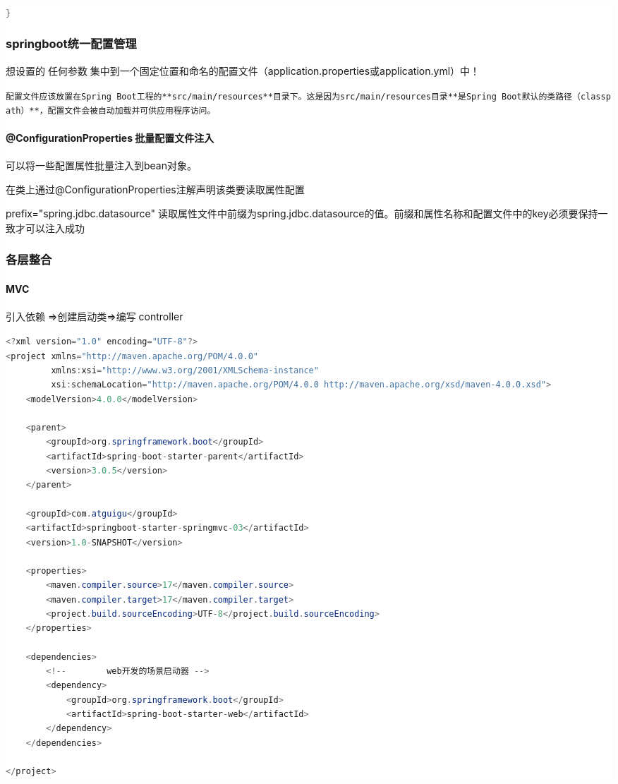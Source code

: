 ```java
}
```

### springboot统一配置管理
   想设置的  任何参数  集中到一个固定位置和命名的配置文件（application.properties或application.yml）中！  

 	配置文件应该放置在Spring Boot工程的**src/main/resources**目录下。这是因为src/main/resources目录**是Spring Boot默认的类路径（classpath）**，配置文件会被自动加载并可供应用程序访问。  



####  @ConfigurationProperties  批量配置文件注入
 可以将一些配置属性批量注入到bean对象。  

在类上通过@ConfigurationProperties注解声明该类要读取属性配置

prefix="spring.jdbc.datasource" 读取属性文件中前缀为spring.jdbc.datasource的值。前缀和属性名称和配置文件中的key必须要保持一致才可以注入成功

### 各层整合
#### MVC
引入依赖 =>创建启动类=>编写 controller 

```java
<?xml version="1.0" encoding="UTF-8"?>
<project xmlns="http://maven.apache.org/POM/4.0.0"
         xmlns:xsi="http://www.w3.org/2001/XMLSchema-instance"
         xsi:schemaLocation="http://maven.apache.org/POM/4.0.0 http://maven.apache.org/xsd/maven-4.0.0.xsd">
    <modelVersion>4.0.0</modelVersion>

    <parent>
        <groupId>org.springframework.boot</groupId>
        <artifactId>spring-boot-starter-parent</artifactId>
        <version>3.0.5</version>
    </parent>

    <groupId>com.atguigu</groupId>
    <artifactId>springboot-starter-springmvc-03</artifactId>
    <version>1.0-SNAPSHOT</version>

    <properties>
        <maven.compiler.source>17</maven.compiler.source>
        <maven.compiler.target>17</maven.compiler.target>
        <project.build.sourceEncoding>UTF-8</project.build.sourceEncoding>
    </properties>

    <dependencies>
        <!--        web开发的场景启动器 -->
        <dependency>
            <groupId>org.springframework.boot</groupId>
            <artifactId>spring-boot-starter-web</artifactId>
        </dependency>
    </dependencies>

</project>
```
